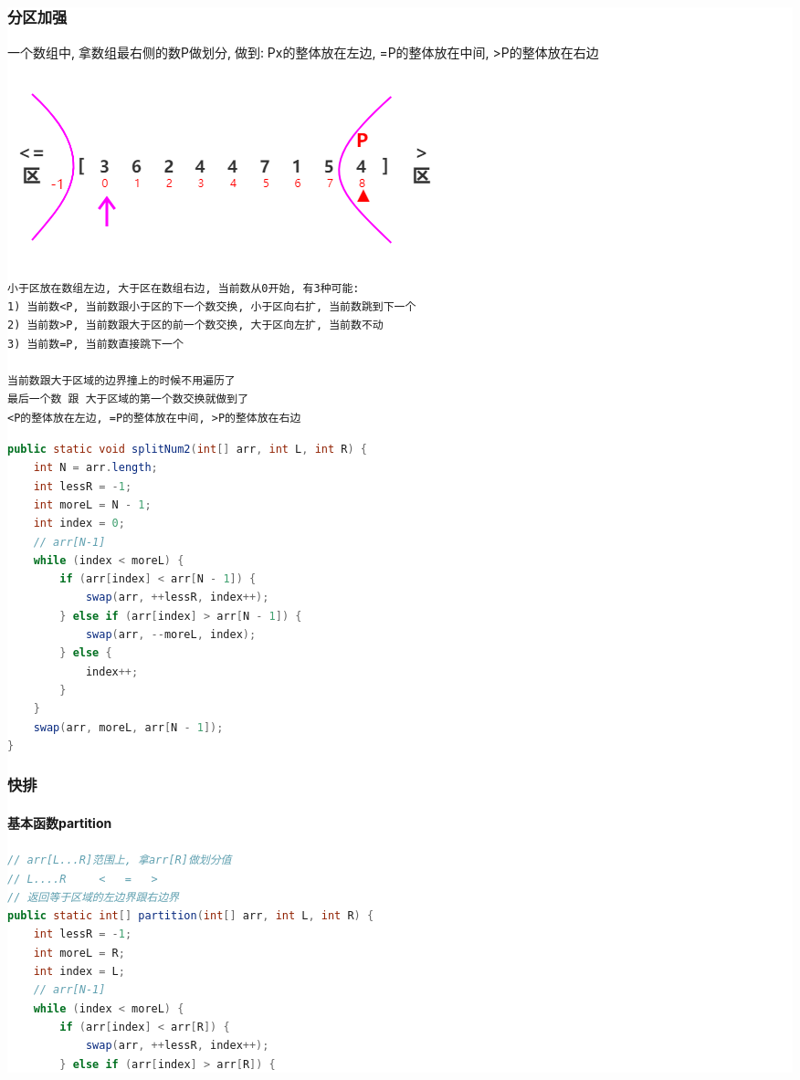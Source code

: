 ### 分区加强

一个数组中, 拿数组最右侧的数P做划分, 做到:  Px的整体放在左边, =P的整体放在中间, >P的整体放在右边  

![Pasted image 20210204190655](images/Pasted%20image%2020210204190655.png)

```text
小于区放在数组左边, 大于区在数组右边, 当前数从0开始, 有3种可能:
1) 当前数<P, 当前数跟小于区的下一个数交换, 小于区向右扩, 当前数跳到下一个
2) 当前数>P, 当前数跟大于区的前一个数交换, 大于区向左扩, 当前数不动
3) 当前数=P, 当前数直接跳下一个

当前数跟大于区域的边界撞上的时候不用遍历了
最后一个数 跟 大于区域的第一个数交换就做到了
<P的整体放在左边, =P的整体放在中间, >P的整体放在右边
```

```java
public static void splitNum2(int[] arr, int L, int R) {
    int N = arr.length;
    int lessR = -1;
    int moreL = N - 1;
    int index = 0;
    // arr[N-1]
    while (index < moreL) {
        if (arr[index] < arr[N - 1]) {
            swap(arr, ++lessR, index++);
        } else if (arr[index] > arr[N - 1]) {
            swap(arr, --moreL, index);
        } else {
            index++;
        }
    }
    swap(arr, moreL, arr[N - 1]);
}
```


### 快排

#### 基本函数partition

```java
// arr[L...R]范围上, 拿arr[R]做划分值
// L....R     <   =   >
// 返回等于区域的左边界跟右边界
public static int[] partition(int[] arr, int L, int R) {
    int lessR = -1;
    int moreL = R;
    int index = L;
    // arr[N-1]
    while (index < moreL) {
        if (arr[index] < arr[R]) {
            swap(arr, ++lessR, index++);
        } else if (arr[index] > arr[R]) {
```